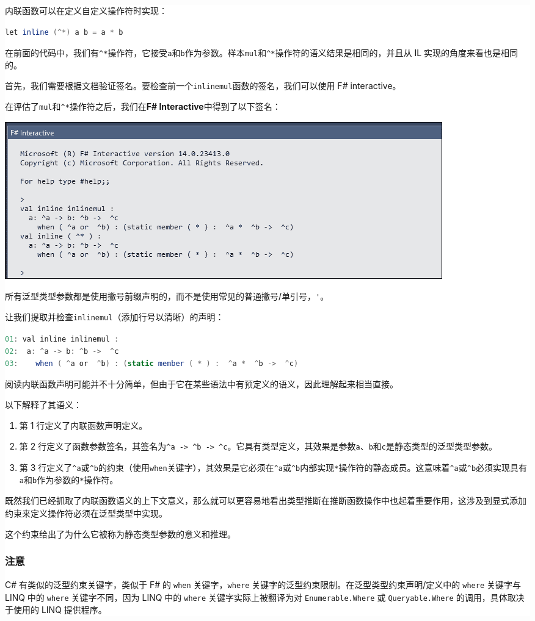 内联函数可以在定义自定义操作符时实现：

```cs
let inline (^*) a b = a * b 

```

在前面的代码中，我们有`^*`操作符，它接受`a`和`b`作为参数。样本`mul`和`^*`操作符的语义结果是相同的，并且从 IL 实现的角度来看也是相同的。

首先，我们需要根据文档验证签名。要检查前一个`inlinemul`函数的签名，我们可以使用 F# interactive。

在评估了`mul`和`^*`操作符之后，我们在**F# Interactive**中得到了以下签名：

![实现内联函数的最佳实践](img/image00322.jpeg)

所有泛型类型参数都是使用撇号前缀声明的，而不是使用常见的普通撇号/单引号，`'`。

让我们提取并检查`inlinemul`（添加行号以清晰）的声明：

```cs
01: val inline inlinemul : 
02:  a: ^a -> b: ^b ->  ^c 
03:    when ( ^a or  ^b) : (static member ( * ) :  ^a *  ^b ->  ^c) 

```

阅读内联函数声明可能并不十分简单，但由于它在某些语法中有预定义的语义，因此理解起来相当直接。

以下解释了其语义：

1.  第 1 行定义了内联函数声明定义。

1.  第 2 行定义了函数参数签名，其签名为`^a -> ^b -> ^c`。它具有类型定义，其效果是参数`a`、`b`和`c`是静态类型的泛型类型参数。

1.  第 3 行定义了`^a`或`^b`的约束（使用`when`关键字），其效果是它必须在`^a`或`^b`内部实现`*`操作符的静态成员。这意味着`^a`或`^b`必须实现具有`a`和`b`作为参数的`*`操作符。

既然我们已经抓取了内联函数语义的上下文意义，那么就可以更容易地看出类型推断在推断函数操作中也起着重要作用，这涉及到显式添加约束来定义操作符必须在泛型类型中实现。

这个约束给出了为什么它被称为静态类型参数的意义和推理。

### 注意

C# 有类似的泛型约束关键字，类似于 F# 的 `when` 关键字，`where` 关键字的泛型约束限制。在泛型类型约束声明/定义中的 `where` 关键字与 LINQ 中的 `where` 关键字不同，因为 LINQ 中的 `where` 关键字实际上被翻译为对 `Enumerable.Where` 或 `Queryable.Where` 的调用，具体取决于使用的 LINQ 提供程序。
